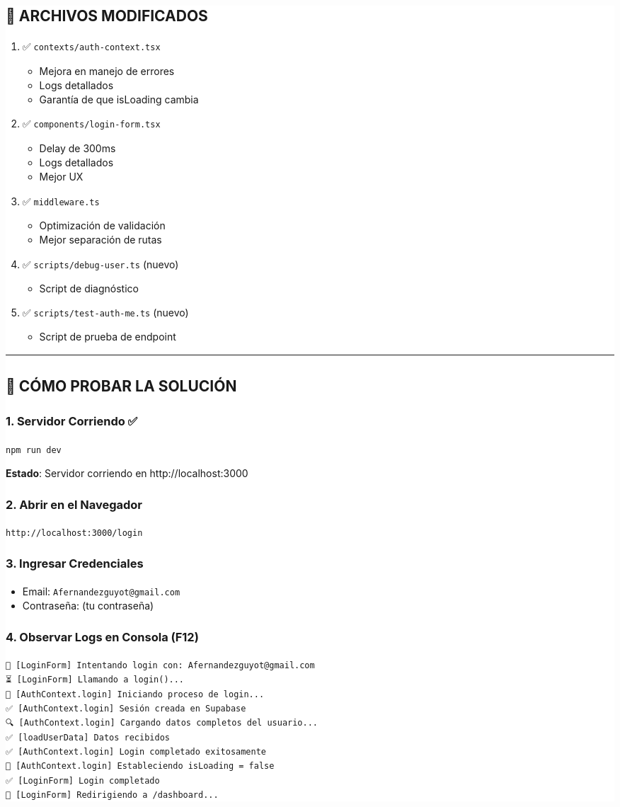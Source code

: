 
## 🔧 ARCHIVOS MODIFICADOS

1. ✅ `contexts/auth-context.tsx`
   - Mejora en manejo de errores
   - Logs detallados
   - Garantía de que isLoading cambia

2. ✅ `components/login-form.tsx`
   - Delay de 300ms
   - Logs detallados
   - Mejor UX

3. ✅ `middleware.ts`
   - Optimización de validación
   - Mejor separación de rutas

4. ✅ `scripts/debug-user.ts` (nuevo)
   - Script de diagnóstico

5. ✅ `scripts/test-auth-me.ts` (nuevo)
   - Script de prueba de endpoint

---

## 🧪 CÓMO PROBAR LA SOLUCIÓN

### 1. Servidor Corriendo ✅
```bash
npm run dev
```
**Estado**: Servidor corriendo en http://localhost:3000

### 2. Abrir en el Navegador
```
http://localhost:3000/login
```

### 3. Ingresar Credenciales
- Email: `Afernandezguyot@gmail.com`
- Contraseña: (tu contraseña)

### 4. Observar Logs en Consola (F12)
```
📝 [LoginForm] Intentando login con: Afernandezguyot@gmail.com
⏳ [LoginForm] Llamando a login()...
📝 [AuthContext.login] Iniciando proceso de login...
✅ [AuthContext.login] Sesión creada en Supabase
🔍 [AuthContext.login] Cargando datos completos del usuario...
✅ [loadUserData] Datos recibidos
✅ [AuthContext.login] Login completado exitosamente
🔄 [AuthContext.login] Estableciendo isLoading = false
✅ [LoginForm] Login completado
🔄 [LoginForm] Redirigiendo a /dashboard...
```
